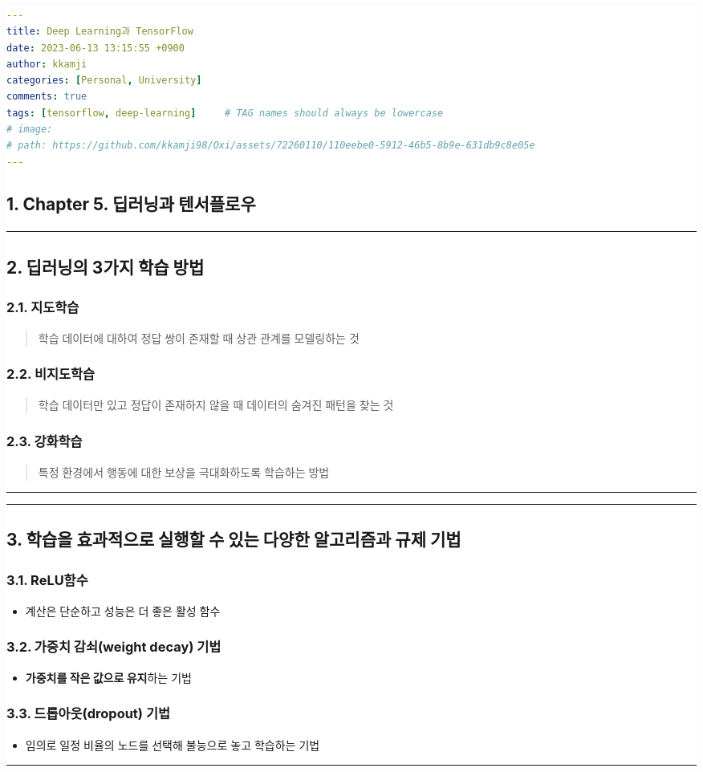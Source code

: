```yaml
---
title: Deep Learning과 TensorFlow
date: 2023-06-13 13:15:55 +0900
author: kkamji
categories: [Personal, University]
comments: true
tags: [tensorflow, deep-learning]     # TAG names should always be lowercase
# image:
# path: https://github.com/kkamji98/Oxi/assets/72260110/110eebe0-5912-46b5-8b9e-631db9c8e05e
---
```


## 1. Chapter 5. 딥러닝과 텐서플로우

---

## 2. 딥러닝의 3가지 학습 방법

### 2.1. 지도학습

> 학습 데이터에 대하여 정답 쌍이 존재할 때 상관 관계를 모델링하는 것
> 

### 2.2. 비지도학습

> 학습 데이터만 있고 정답이 존재하지 않을 때 데이터의 숨겨진 패턴을 찾는 것
> 

### 2.3. 강화학습

> 특정 환경에서 행동에 대한 보상을 극대화하도록 학습하는 방법
> 

---

---

## 3. 학습을 효과적으로 실행할 수 있는 다양한 알고리즘과 규제 기법

### 3.1. ReLU함수

- 계산은 단순하고 성능은 더 좋은 활성 함수

### 3.2. 가중치 감쇠(weight decay) 기법

- **가중치를 작은 값으로 유지**하는 기법

### 3.3. 드롭아웃(dropout) 기법

- 임의로 일정 비율의 노드를 선택해 불능으로 놓고 학습하는 기법

---